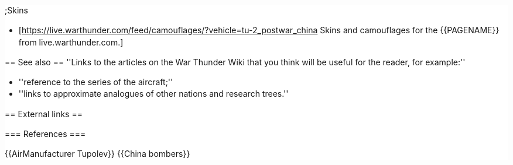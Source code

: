 
;Skins

* [https://live.warthunder.com/feed/camouflages/?vehicle=tu-2_postwar_china Skins and camouflages for the {{PAGENAME}} from live.warthunder.com.]

== See also ==
''Links to the articles on the War Thunder Wiki that you think will be useful for the reader, for example:''

* ''reference to the series of the aircraft;''
* ''links to approximate analogues of other nations and research trees.''

== External links ==


=== References ===
<references />

{{AirManufacturer Tupolev}}
{{China bombers}}